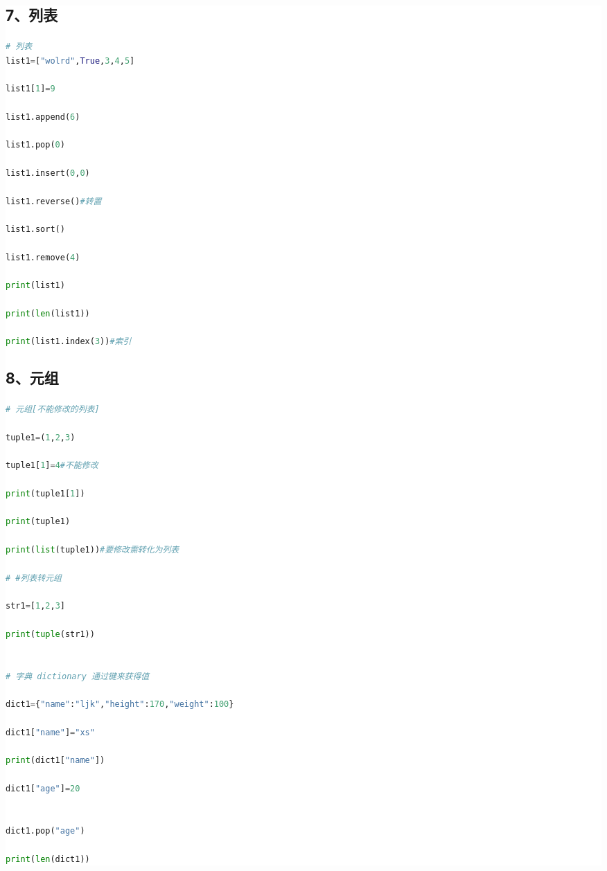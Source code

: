## 7、列表

```python
# 列表
list1=["wolrd",True,3,4,5]

list1[1]=9

list1.append(6)

list1.pop(0)

list1.insert(0,0)

list1.reverse()#转置

list1.sort()

list1.remove(4)

print(list1)

print(len(list1))

print(list1.index(3))#索引
```

## 8、元组

```python
# 元组[不能修改的列表]

tuple1=(1,2,3)

tuple1[1]=4#不能修改

print(tuple1[1])

print(tuple1)

print(list(tuple1))#要修改需转化为列表

# #列表转元组

str1=[1,2,3]

print(tuple(str1))


# 字典 dictionary 通过键来获得值

dict1={"name":"ljk","height":170,"weight":100}

dict1["name"]="xs"

print(dict1["name"])

dict1["age"]=20


dict1.pop("age")

print(len(dict1))
```
